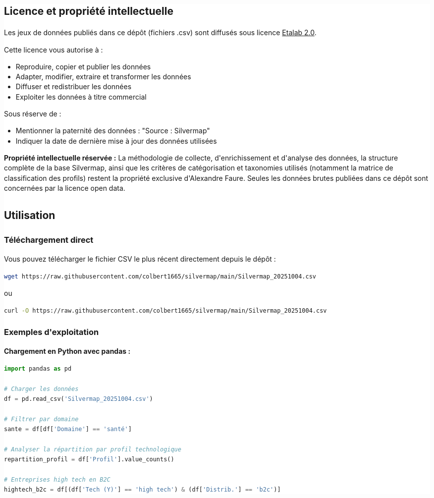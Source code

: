 ## Licence et propriété intellectuelle

Les jeux de données publiés dans ce dépôt (fichiers .csv) sont diffusés sous licence [Etalab 2.0](https://www.etalab.gouv.fr/licence-ouverte-open-licence).

Cette licence vous autorise à :
- Reproduire, copier et publier les données
- Adapter, modifier, extraire et transformer les données
- Diffuser et redistribuer les données
- Exploiter les données à titre commercial

Sous réserve de :
- Mentionner la paternité des données : "Source : Silvermap"
- Indiquer la date de dernière mise à jour des données utilisées

**Propriété intellectuelle réservée :** La méthodologie de collecte, d'enrichissement et d'analyse des données, la structure complète de la base Silvermap, ainsi que les critères de catégorisation et taxonomies utilisés (notamment la matrice de classification des profils) restent la propriété exclusive d'Alexandre Faure. Seules les données brutes publiées dans ce dépôt sont concernées par la licence open data.

## Utilisation

### Téléchargement direct

Vous pouvez télécharger le fichier CSV le plus récent directement depuis le dépôt :

```bash
wget https://raw.githubusercontent.com/colbert1665/silvermap/main/Silvermap_20251004.csv
```

ou

```bash
curl -O https://raw.githubusercontent.com/colbert1665/silvermap/main/Silvermap_20251004.csv
```

### Exemples d'exploitation

**Chargement en Python avec pandas :**
```python
import pandas as pd

# Charger les données
df = pd.read_csv('Silvermap_20251004.csv')

# Filtrer par domaine
sante = df[df['Domaine'] == 'santé']

# Analyser la répartition par profil technologique
repartition_profil = df['Profil'].value_counts()

# Entreprises high tech en B2C
hightech_b2c = df[(df['Tech (Y)'] == 'high tech') & (df['Distrib.'] == 'b2c')]
```
